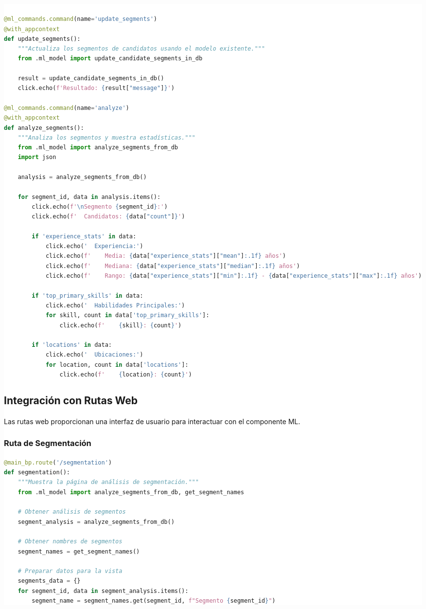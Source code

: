 ```python

@ml_commands.command(name='update_segments')
@with_appcontext
def update_segments():
    """Actualiza los segmentos de candidatos usando el modelo existente."""
    from .ml_model import update_candidate_segments_in_db
    
    result = update_candidate_segments_in_db()
    click.echo(f'Resultado: {result["message"]}')

@ml_commands.command(name='analyze')
@with_appcontext
def analyze_segments():
    """Analiza los segmentos y muestra estadísticas."""
    from .ml_model import analyze_segments_from_db
    import json
    
    analysis = analyze_segments_from_db()
    
    for segment_id, data in analysis.items():
        click.echo(f'\nSegmento {segment_id}:')
        click.echo(f'  Candidatos: {data["count"]}')
        
        if 'experience_stats' in data:
            click.echo('  Experiencia:')
            click.echo(f'    Media: {data["experience_stats"]["mean"]:.1f} años')
            click.echo(f'    Mediana: {data["experience_stats"]["median"]:.1f} años')
            click.echo(f'    Rango: {data["experience_stats"]["min"]:.1f} - {data["experience_stats"]["max"]:.1f} años')
        
        if 'top_primary_skills' in data:
            click.echo('  Habilidades Principales:')
            for skill, count in data['top_primary_skills']:
                click.echo(f'    {skill}: {count}')
        
        if 'locations' in data:
            click.echo('  Ubicaciones:')
            for location, count in data['locations']:
                click.echo(f'    {location}: {count}')
```

## Integración con Rutas Web

Las rutas web proporcionan una interfaz de usuario para interactuar con el componente ML.

### Ruta de Segmentación

```python
@main_bp.route('/segmentation')
def segmentation():
    """Muestra la página de análisis de segmentación."""
    from .ml_model import analyze_segments_from_db, get_segment_names
    
    # Obtener análisis de segmentos
    segment_analysis = analyze_segments_from_db()
    
    # Obtener nombres de segmentos
    segment_names = get_segment_names()
    
    # Preparar datos para la vista
    segments_data = {}
    for segment_id, data in segment_analysis.items():
        segment_name = segment_names.get(segment_id, f"Segmento {segment_id}")
```